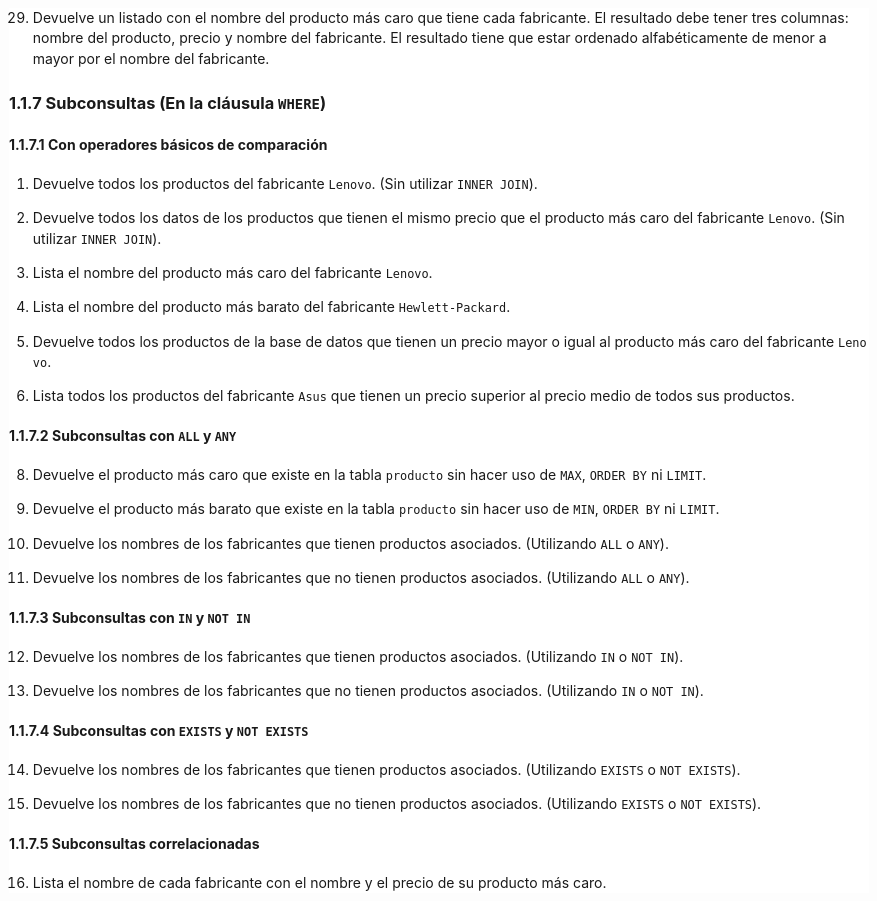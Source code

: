 29.  Devuelve un listado con el nombre del producto más caro que tiene cada fabricante. El resultado debe tener tres columnas: nombre del producto, precio y nombre del fabricante. El resultado tiene que estar ordenado alfabéticamente de menor a mayor por el nombre del fabricante.
### 1.1.7 Subconsultas (En la cláusula `WHERE`)

#### 1.1.7.1 Con operadores básicos de comparación

1.  Devuelve todos los productos del fabricante `Lenovo`. (Sin utilizar `INNER JOIN`).
    
2.  Devuelve todos los datos de los productos que tienen el mismo precio que el producto más caro del fabricante `Lenovo`. (Sin utilizar `INNER JOIN`).
    
3.  Lista el nombre del producto más caro del fabricante `Lenovo`.
    
4.  Lista el nombre del producto más barato del fabricante `Hewlett-Packard`.
    
5.  Devuelve todos los productos de la base de datos que tienen un precio mayor o igual al producto más caro del fabricante `Lenovo`.
    
6.  Lista todos los productos del fabricante `Asus` que tienen un precio superior al precio medio de todos sus productos.
    

#### 1.1.7.2 Subconsultas con `ALL` y `ANY`

8.  Devuelve el producto más caro que existe en la tabla `producto` sin hacer uso de `MAX`, `ORDER BY` ni `LIMIT`.
    
9.  Devuelve el producto más barato que existe en la tabla `producto` sin hacer uso de `MIN`, `ORDER BY` ni `LIMIT`.
    
10.  Devuelve los nombres de los fabricantes que tienen productos asociados. (Utilizando `ALL` o `ANY`).
    
11.  Devuelve los nombres de los fabricantes que no tienen productos asociados. (Utilizando `ALL` o `ANY`).
    

#### 1.1.7.3 Subconsultas con `IN` y `NOT IN`

12.  Devuelve los nombres de los fabricantes que tienen productos asociados. (Utilizando `IN` o `NOT IN`).
    
13.  Devuelve los nombres de los fabricantes que no tienen productos asociados. (Utilizando `IN` o `NOT IN`).
    

#### 1.1.7.4 Subconsultas con `EXISTS` y `NOT EXISTS`

14.  Devuelve los nombres de los fabricantes que tienen productos asociados. (Utilizando `EXISTS` o `NOT EXISTS`).
    
15.  Devuelve los nombres de los fabricantes que no tienen productos asociados. (Utilizando `EXISTS` o `NOT EXISTS`).
    

#### 1.1.7.5 Subconsultas correlacionadas

16.  Lista el nombre de cada fabricante con el nombre y el precio de su producto más caro.
    